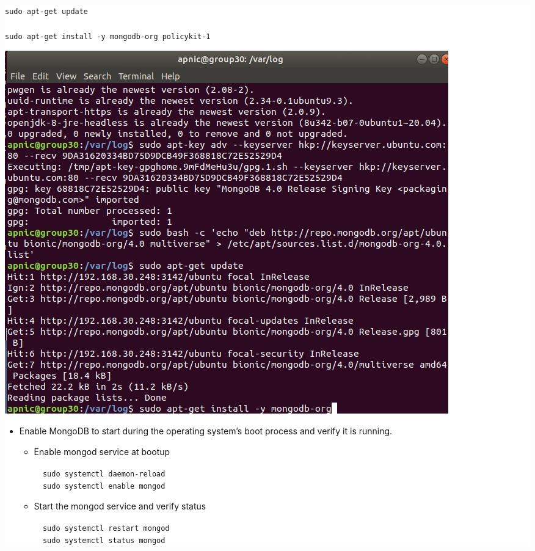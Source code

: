     sudo apt-get update

    sudo apt-get install -y mongodb-org policykit-1

![Install MongoDB](images/20250218-Gray-log-SYSLOG-002.png)



* Enable MongoDB to start during the operating system’s boot process and verify it is running.

    * Enable mongod service at bootup

            sudo systemctl daemon-reload
            sudo systemctl enable mongod

    * Start the mongod service and verify status
        
            sudo systemctl restart mongod
            sudo systemctl status mongod
